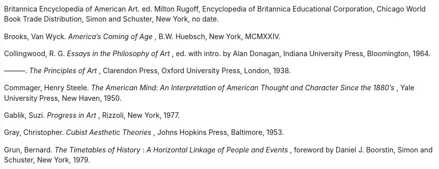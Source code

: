 Britannica Encyclopedia of American Art. ed. Milton Rugoff, Encyclopedia of Britannica Educational Corporation, Chicago World Book Trade Distribution, Simon and Schuster, New York, no date.
</p>
<p>
Brooks, Van Wyck.
<i>
America’s Coming of Age
</i>
, B.W. Huebsch, New York, MCMXXIV.
</p>
<p>
Collingwood, R. G.
<i>
Essays in the Philosophy of Art
</i>
, ed. with intro. by Alan Donagan, Indiana University Press, Bloomington, 1964.
</p>
<p>
———.
<i>
The Principles of Art
</i>
, Clarendon Press, Oxford University Press, London, 1938.
</p>
<p>
Commager, Henry Steele.
<i>
The American Mind: An
</i>
<i>
Interpretation of American Thought and Character Since the
</i>
<i>
1880’s
</i>
, Yale University Press, New Haven, 1950.
</p>
<p>
Gablik, Suzi.
<i>
Progress in Art
</i>
, Rizzoli, New York, 1977.
</p>
<p>
Gray, Christopher.
<i>
Cubist Aesthetic Theories
</i>
, Johns Hopkins Press, Baltimore, 1953.
</p>
<p>
Grun, Bernard.
<i>
The Timetables of History
</i>
:
<i>
A Horizontal
</i>
<i>
Linkage of People and Events
</i>
, foreword by Daniel J. Boorstin, Simon and Schuster, New York, 1979.